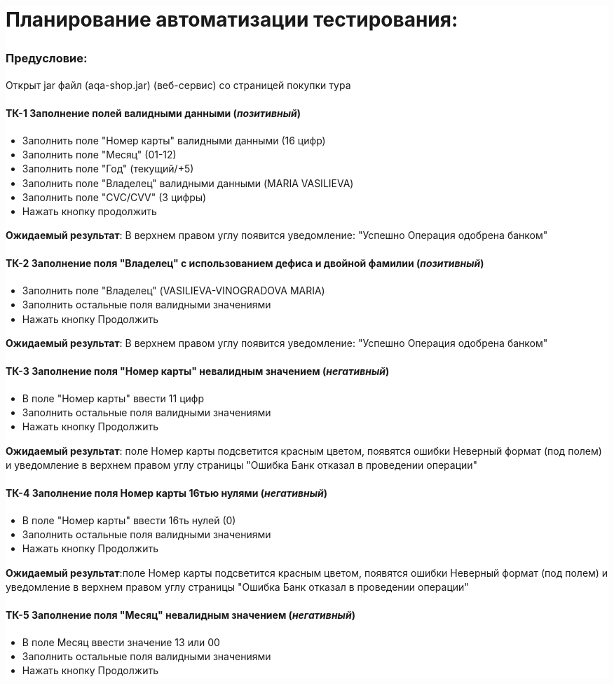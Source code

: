 # Планирование автоматизации тестирования:
### Предусловие:
 Открыт jar файл (aqa-shop.jar) (веб-сервис) со страницей покупки тура

#### **ТК-1 Заполнение полей валидными данными** (_позитивный_)
- Заполнить поле "Номер карты" валидными данными (16 цифр)
- Заполнить поле "Месяц" (01-12)
- Заполнить поле "Год" (текущий/+5)
- Заполнить поле "Владелец" валидными данными (MARIA VASILIEVA)
- Заполнить поле "CVC/CVV" (3 цифры)
- Нажать кнопку продолжить

**Ожидаемый результат**: В верхнем правом углу появится уведомление: "Успешно Операция одобрена банком"

#### **ТК-2 Заполнение поля "Владелец" с использованием дефиса и двойной фамилии** (_позитивный_)
- Заполнить поле "Владелец" (VASILIEVA-VINOGRADOVA MARIA)
- Заполнить остальные поля валидными значениями 
- Нажать кнопку Продолжить 

**Ожидаемый результат**: В верхнем правом углу появится уведомление: "Успешно Операция одобрена банком" 

#### **ТК-3 Заполнение поля "Номер карты" невалидным значением** (_негативный_)
- В поле "Номер карты" ввести 11 цифр 
- Заполнить остальные поля валидными значениями
- Нажать кнопку Продолжить

**Ожидаемый результат**: поле Номер карты подсветится красным цветом, появятся ошибки Неверный формат (под полем) и уведомление в верхнем правом углу страницы "Ошибка Банк отказал в проведении операции"

#### **ТК-4 Заполнение поля Номер карты 16тью нулями** (_негативный_)
- В поле "Номер карты" ввести 16ть нулей (0)
- Заполнить остальные поля валидными значениями
- Нажать кнопку Продолжить 

**Ожидаемый результат**:поле Номер карты подсветится красным цветом, появятся ошибки Неверный формат (под полем) и уведомление в верхнем правом углу страницы "Ошибка Банк отказал в проведении операции" 

#### **ТК-5 Заполнение поля "Месяц" невалидным значением** (_негативный_)
- В поле Месяц ввести значение 13 или 00
- Заполнить остальные поля валидными значениями
- Нажать кнопку Продолжить
